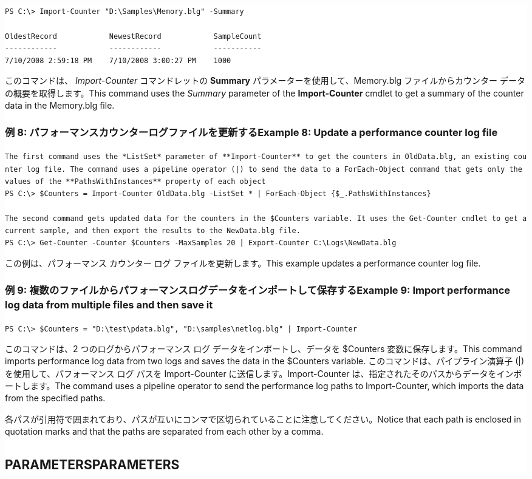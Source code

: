 ```
PS C:\> Import-Counter "D:\Samples\Memory.blg" -Summary

OldestRecord            NewestRecord            SampleCount
------------            ------------            -----------
7/10/2008 2:59:18 PM    7/10/2008 3:00:27 PM    1000
```

<span data-ttu-id="b3877-133">このコマンドは、 *Import-Counter* コマンドレットの **Summary** パラメーターを使用して、Memory.blg ファイルからカウンター データの概要を取得します。</span><span class="sxs-lookup"><span data-stu-id="b3877-133">This command uses the *Summary* parameter of the **Import-Counter** cmdlet to get a summary of the counter data in the Memory.blg file.</span></span>

### <span data-ttu-id="b3877-134">例 8: パフォーマンスカウンターログファイルを更新する</span><span class="sxs-lookup"><span data-stu-id="b3877-134">Example 8: Update a performance counter log file</span></span>

```
The first command uses the *ListSet* parameter of **Import-Counter** to get the counters in OldData.blg, an existing counter log file. The command uses a pipeline operator (|) to send the data to a ForEach-Object command that gets only the values of the **PathsWithInstances** property of each object
PS C:\> $Counters = Import-Counter OldData.blg -ListSet * | ForEach-Object {$_.PathsWithInstances}

The second command gets updated data for the counters in the $Counters variable. It uses the Get-Counter cmdlet to get a current sample, and then export the results to the NewData.blg file.
PS C:\> Get-Counter -Counter $Counters -MaxSamples 20 | Export-Counter C:\Logs\NewData.blg
```

<span data-ttu-id="b3877-135">この例は、パフォーマンス カウンター ログ ファイルを更新します。</span><span class="sxs-lookup"><span data-stu-id="b3877-135">This example updates a performance counter log file.</span></span>

### <span data-ttu-id="b3877-136">例 9: 複数のファイルからパフォーマンスログデータをインポートして保存する</span><span class="sxs-lookup"><span data-stu-id="b3877-136">Example 9: Import performance log data from multiple files and then save it</span></span>

```
PS C:\> $Counters = "D:\test\pdata.blg", "D:\samples\netlog.blg" | Import-Counter
```

<span data-ttu-id="b3877-137">このコマンドは、2 つのログからパフォーマンス ログ データをインポートし、データを $Counters 変数に保存します。</span><span class="sxs-lookup"><span data-stu-id="b3877-137">This command imports performance log data from two logs and saves the data in the $Counters variable.</span></span>
<span data-ttu-id="b3877-138">このコマンドは、パイプライン演算子 (|) を使用して、パフォーマンス ログ パスを Import-Counter に送信します。Import-Counter は、指定されたそのパスからデータをインポートします。</span><span class="sxs-lookup"><span data-stu-id="b3877-138">The command uses a pipeline operator to send the performance log paths to Import-Counter, which imports the data from the specified paths.</span></span>

<span data-ttu-id="b3877-139">各パスが引用符で囲まれており、パスが互いにコンマで区切られていることに注意してください。</span><span class="sxs-lookup"><span data-stu-id="b3877-139">Notice that each path is enclosed in quotation marks and that the paths are separated from each other by a comma.</span></span>

## <span data-ttu-id="b3877-140">PARAMETERS</span><span class="sxs-lookup"><span data-stu-id="b3877-140">PARAMETERS</span></span>
